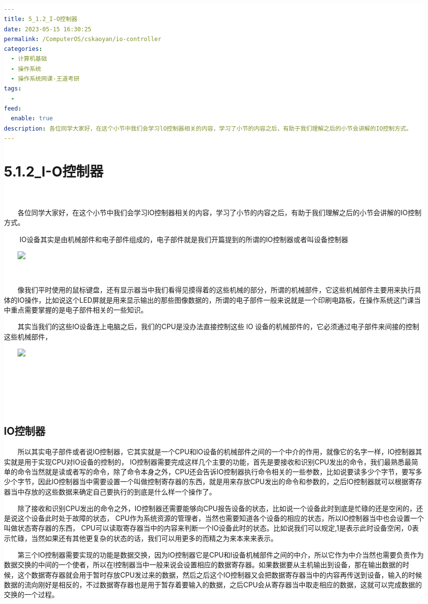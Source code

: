 ```yaml
---
title: 5_1.2_I-O控制器
date: 2023-05-15 16:30:25
permalink: /ComputerOS/cskaoyan/io-controller
categories:
  - 计算机基础
  - 操作系统
  - 操作系统网课-王道考研
tags:
  - 
feed:
  enable: true
description: 各位同学大家好，在这个小节中我们会学习lO控制器相关的内容，‍‍学习了小节的内容之后，有助于我们理解之后的小节会讲解的IO控制方式。‍‍
---
```

# 5.1.2_I-O控制器

　　  

　　‍各位同学大家好，在这个小节中我们会学习lO控制器相关的内容，‍‍学习了小节的内容之后，有助于我们理解之后的小节会讲解的IO控制方式。‍‍

　　 IO设备其实是由机械部件和电子部件组成的，电子部件就是我们开篇提到的所谓的lO控制器或者叫设备控制器

　　![](https://image.peterjxl.com/blog/image-20221011072436-ay02pzi.png)

　　‍

　　像我们平时使用的鼠标键盘，还有显示器当中我们看得见摸得着的这些机械的部分，‍‍所谓的机械部件，它这些机械部件主要用来执行具体的IO操作，‍‍比如说这个LED屏就是用来显示输出的那些图像数据的，‍‍所谓的电子部件一般来说就是一个印刷电路板，‍‍在操作系统这门课当中重点需要掌握的是电子部件相关的一些知识。‍‍

　　其实当我们的这些IO设备连上电脑之后，我们的CPU是没办法直接控制这些 lO 设备的机械部件的，‍‍它必须通过电子部件来间接的控制这些机械部件，‍‍

　　![](https://image.peterjxl.com/blog/image-20221011072528-ve0121i.png)

　　‍

　　‍

　　‍

## lO控制器

　　所以其实电子部件或者说lO控制器，它其实就是一个CPU和lO设备的机械部件之间的一个中介的作用，‍‍就像它的名字一样，lO控制器其实就是用于实现CPU对IO设备的控制的，‍‍ lO控制器需要完成这样几个主要的功能，首先是要接收和识别CPU发出的命令，我们最熟悉最简单的命令当然就是读或者写的命令，‍‍除了命令本身之外，CPU还会告诉IO控制器执行命令相关的一些参数，比如说要读多少个字节，要写多少个字节，‍‍因此lO控制器当中需要设置一个叫做控制寄存器的东西，‍‍就是用来存放CPU发出的命令和参数的，‍‍之后lO控制器就可以根据寄存器当中存放的这些数据来确定自己要执行的到底是什么样一个操作了。‍‍

　　除了接收和识别CPU发出的命令之外，IO控制器还需要能够向CPU报告设备的状态，‍‍比如说一个设备此时到底是忙碌的还是空闲的，还是说这个设备此时处于故障的状态，‍‍ CPU作为系统资源的管理者，当然也需要知道各个设备的相应的状态，所以lO控制器当中也会设置一个叫做状态寄存器的东西，‍‍ CPU可以读取寄存器当中的内容来判断一个lO设备此时的状态。‍‍比如说我们可以规定,1是表示此时设备空闲，0表示忙碌，当然如果还有其他更复杂的状态的话，我们可以用更多的而精之为来本来‍‍来表示。‍‍

　　第三个lO控制器需要实现的功能是数据交换，因为lO控制器它是CPU和l设备机械部件之间的中介，‍‍所以它作为中介当然也需要负责作为数据交换的中间的一个使者，‍‍所以在l控制器当中一般来说会设置相应的数据寄存器。‍‍如果数据要从主机输出到设备，那在输出数据的时候，‍‍这个数据寄存器就会用于暂时存放CPU发过来的数据，然后之后这个lO控制器又会把数据寄存器当中的内容再传送到设备，‍‍输入的时候数据的流向刚好是相反的，不过数据寄存器也是用于暂存着要输入的数据，‍‍之后CPU会从寄存器当中取走相应的数据，这就可以完成数据的交换的一个过程。‍‍
